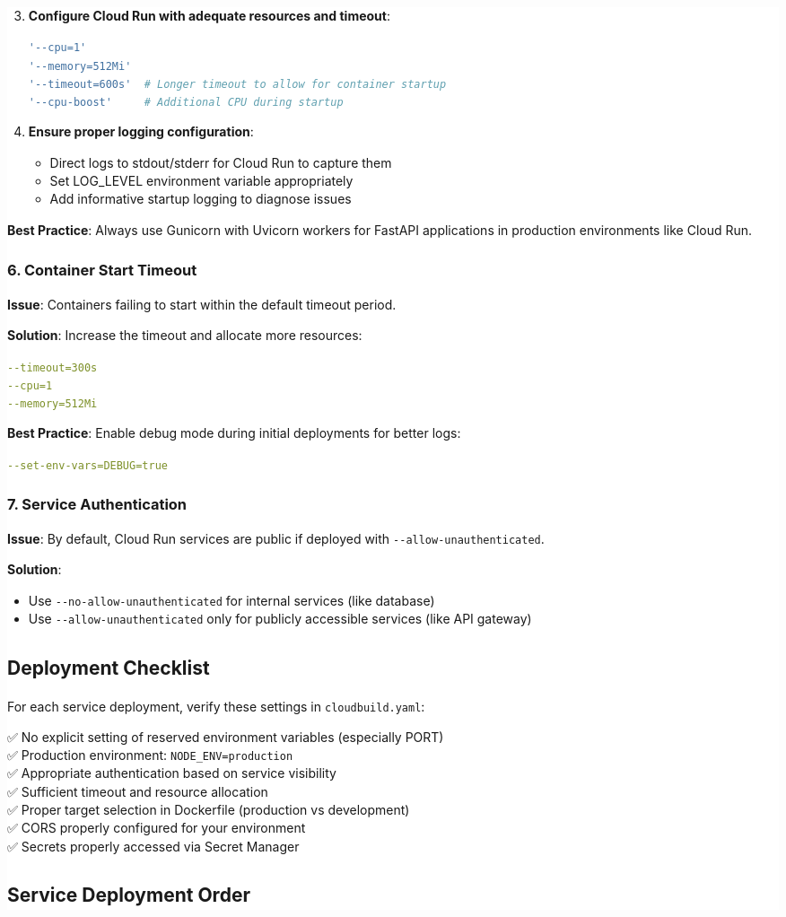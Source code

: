 3. **Configure Cloud Run with adequate resources and timeout**:
   ```yaml
   '--cpu=1'
   '--memory=512Mi'
   '--timeout=600s'  # Longer timeout to allow for container startup
   '--cpu-boost'     # Additional CPU during startup
   ```

4. **Ensure proper logging configuration**:
   - Direct logs to stdout/stderr for Cloud Run to capture them
   - Set LOG_LEVEL environment variable appropriately
   - Add informative startup logging to diagnose issues

**Best Practice**: Always use Gunicorn with Uvicorn workers for FastAPI applications in production environments like Cloud Run.

### 6. Container Start Timeout

**Issue**: Containers failing to start within the default timeout period.

**Solution**: Increase the timeout and allocate more resources:

```yaml
--timeout=300s
--cpu=1
--memory=512Mi
```

**Best Practice**: Enable debug mode during initial deployments for better logs:

```yaml
--set-env-vars=DEBUG=true
```

### 7. Service Authentication

**Issue**: By default, Cloud Run services are public if deployed with `--allow-unauthenticated`.

**Solution**:
- Use `--no-allow-unauthenticated` for internal services (like database)
- Use `--allow-unauthenticated` only for publicly accessible services (like API gateway)

## Deployment Checklist

For each service deployment, verify these settings in `cloudbuild.yaml`:

✅ No explicit setting of reserved environment variables (especially PORT)  
✅ Production environment: `NODE_ENV=production`  
✅ Appropriate authentication based on service visibility  
✅ Sufficient timeout and resource allocation  
✅ Proper target selection in Dockerfile (production vs development)  
✅ CORS properly configured for your environment  
✅ Secrets properly accessed via Secret Manager  

## Service Deployment Order
